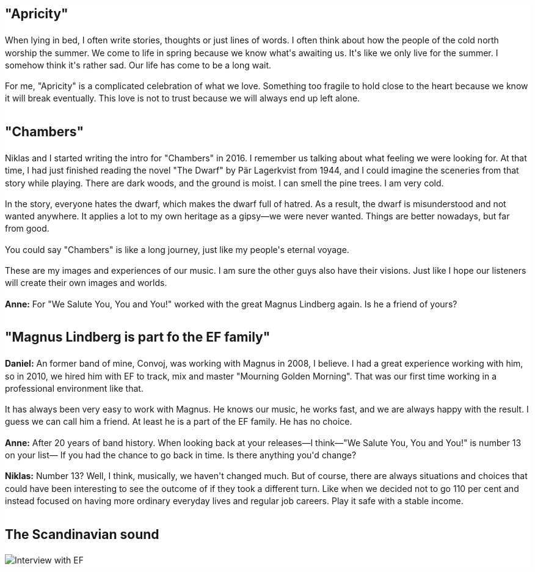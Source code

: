 ## "Apricity"

When lying in bed, I often write stories, thoughts or just lines of words. I often think about how the people of the cold north worship the summer. We come to life in spring because we know what's awaiting us. It's like we only live for the summer. I somehow think it's rather sad. Our life has come to be a long wait.

For me, "Apricity" is a complicated celebration of what we love. Something too fragile to hold close to the heart because we know it will break eventually. This love is not to trust because we will always end up left alone. 

## "Chambers"

Niklas and I started writing the intro for "Chambers" in 2016. I remember us talking about what feeling we were looking for. At that time, I had just finished reading the novel "The Dwarf" by Pär Lagerkvist from 1944, and I could imagine the sceneries from that story while playing. There are dark woods, and the ground is moist. I can smell the pine trees. I am very cold. 

In the story, everyone hates the dwarf, which makes the dwarf full of hatred. As a result, the dwarf is misunderstood and not wanted anywhere. It applies a lot to my own heritage as a gipsy—we were never wanted. Things are better nowadays, but far from good. 

You could say "Chambers" is like a long journey, just like my people's eternal voyage. 

These are my images and experiences of our music. I am sure the other guys also have their visions. Just like I hope our listeners will create their own images and worlds. 

**Anne:** For "We Salute You, You and You!" worked with the great Magnus Lindberg again. Is he a friend of yours? 

## "Magnus Lindberg is part fo the EF family"

**Daniel:** An former band of mine, Convoj, was working with Magnus in 2008, I believe. I had a great experience working with him, so in 2010, we hired him with EF to track, mix and master "Mourning Golden Morning". That was our first time working in a professional environment like that.

It has always been very easy to work with Magnus. He knows our music, he works fast, and we are always happy with the result. I guess we can call him a friend. At least he is a part of the EF family. He has no choice. 

**Anne:** After 20 years of band history. When looking back at your releases—I think—"We Salute You, You and You!" is number 13 on your list— If you had the chance to go back in time. Is there anything you'd change?

**Niklas:** Number 13? Well, I think, musically, we haven't changed much. But of course, there are always situations and choices that could have been interesting to see the outcome of if they took a different turn. Like when we decided not to go 110 per cent and instead focused on having more ordinary everyday lives and regular job careers. Play it safe with a stable income.

## The Scandinavian sound

![Interview with EF](https://storage.googleapis.com/cardamonchai-media/2022-11-03/ef-interview-1-jpeg-imagine-f8f8f8_cecece_1024_768/640.webp "Interview with EF")
